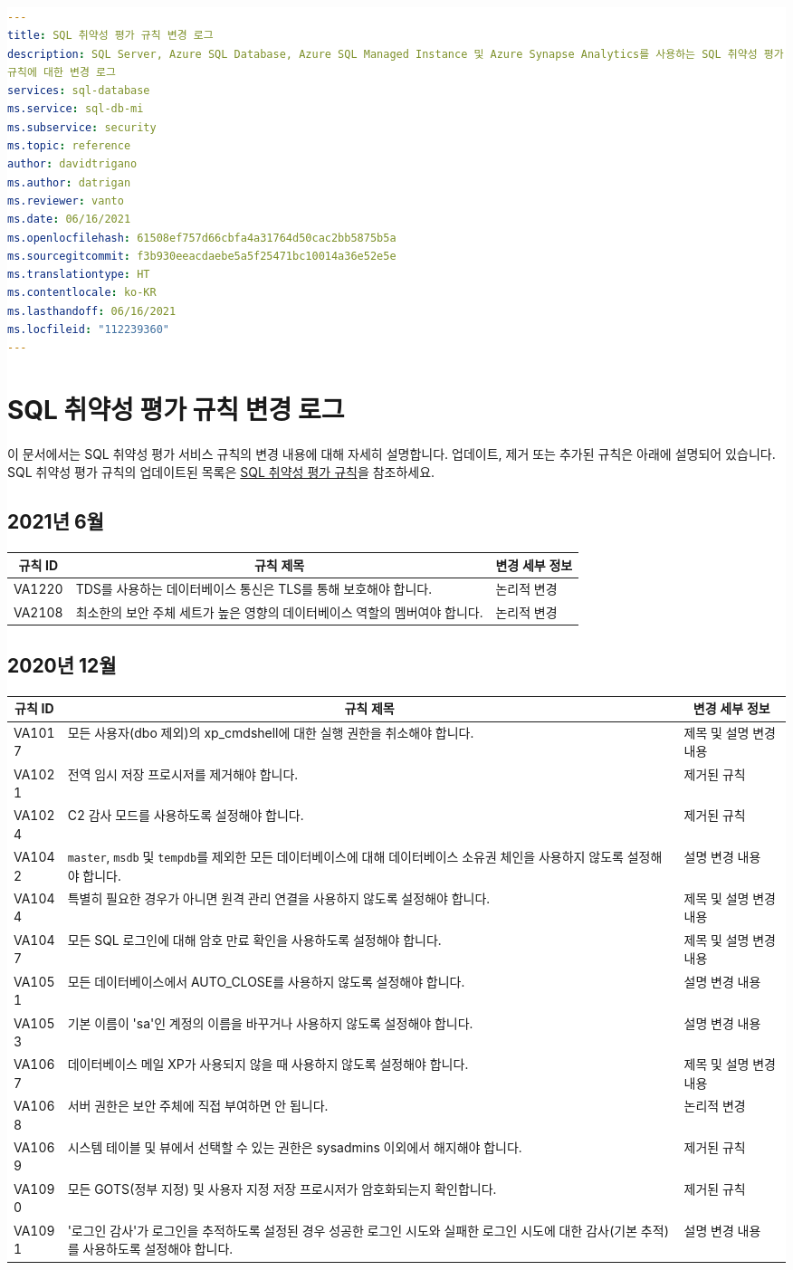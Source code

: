 ```yaml
---
title: SQL 취약성 평가 규칙 변경 로그
description: SQL Server, Azure SQL Database, Azure SQL Managed Instance 및 Azure Synapse Analytics를 사용하는 SQL 취약성 평가 규칙에 대한 변경 로그
services: sql-database
ms.service: sql-db-mi
ms.subservice: security
ms.topic: reference
author: davidtrigano
ms.author: datrigan
ms.reviewer: vanto
ms.date: 06/16/2021
ms.openlocfilehash: 61508ef757d66cbfa4a31764d50cac2bb5875b5a
ms.sourcegitcommit: f3b930eeacdaebe5a5f25471bc10014a36e52e5e
ms.translationtype: HT
ms.contentlocale: ko-KR
ms.lasthandoff: 06/16/2021
ms.locfileid: "112239360"
---
```

# <a name="sql-vulnerability-assessment-rules-changelog"></a>SQL 취약성 평가 규칙 변경 로그

이 문서에서는 SQL 취약성 평가 서비스 규칙의 변경 내용에 대해 자세히 설명합니다. 업데이트, 제거 또는 추가된 규칙은 아래에 설명되어 있습니다. SQL 취약성 평가 규칙의 업데이트된 목록은 [SQL 취약성 평가 규칙](sql-database-vulnerability-assessment-rules.md)을 참조하세요.

## <a name="june-2021"></a>2021년 6월

|규칙 ID  |규칙 제목  |변경 세부 정보  |
|---------|---------|---------|
|VA1220 |TDS를 사용하는 데이터베이스 통신은 TLS를 통해 보호해야 합니다. |논리적 변경 | 
|VA2108 |최소한의 보안 주체 세트가 높은 영향의 데이터베이스 역할의 멤버여야 합니다. |논리적 변경 | 


## <a name="december-2020"></a>2020년 12월

|규칙 ID  |규칙 제목  |변경 세부 정보  |
|---------|---------|---------|
|VA1017 |모든 사용자(dbo 제외)의 xp_cmdshell에 대한 실행 권한을 취소해야 합니다. |제목 및 설명 변경 내용| 
|VA1021 |전역 임시 저장 프로시저를 제거해야 합니다. |제거된 규칙 |
|VA1024 |C2 감사 모드를 사용하도록 설정해야 합니다. |제거된 규칙 |
|VA1042 |`master`, `msdb` 및 `tempdb`를 제외한 모든 데이터베이스에 대해 데이터베이스 소유권 체인을 사용하지 않도록 설정해야 합니다. |설명 변경 내용 |
|VA1044 |특별히 필요한 경우가 아니면 원격 관리 연결을 사용하지 않도록 설정해야 합니다. |제목 및 설명 변경 내용 |
|VA1047 |모든 SQL 로그인에 대해 암호 만료 확인을 사용하도록 설정해야 합니다. |제목 및 설명 변경 내용 |
|VA1051 |모든 데이터베이스에서 AUTO_CLOSE를 사용하지 않도록 설정해야 합니다. |설명 변경 내용 | 
|VA1053 |기본 이름이 'sa'인 계정의 이름을 바꾸거나 사용하지 않도록 설정해야 합니다. |설명 변경 내용 | 
|VA1067 |데이터베이스 메일 XP가 사용되지 않을 때 사용하지 않도록 설정해야 합니다. | 제목 및 설명 변경 내용 | 
|VA1068 |서버 권한은 보안 주체에 직접 부여하면 안 됩니다. |논리적 변경 |
|VA1069 |시스템 테이블 및 뷰에서 선택할 수 있는 권한은 sysadmins 이외에서 해지해야 합니다. |제거된 규칙 |
|VA1090 |모든 GOTS(정부 지정) 및 사용자 지정 저장 프로시저가 암호화되는지 확인합니다. |제거된 규칙 |
|VA1091 |'로그인 감사'가 로그인을 추적하도록 설정된 경우 성공한 로그인 시도와 실패한 로그인 시도에 대한 감사(기본 추적)를 사용하도록 설정해야 합니다. |설명 변경 내용 |